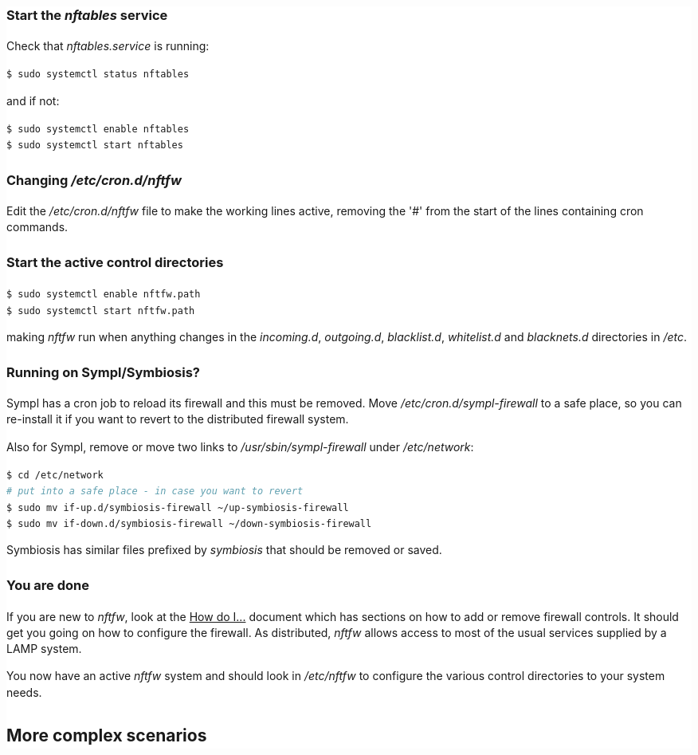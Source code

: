 ### Start the _nftables_ service

Check that _nftables.service_ is running:

``` sh
$ sudo systemctl status nftables
```
and if not:

``` sh
$ sudo systemctl enable nftables
$ sudo systemctl start nftables
```

### Changing _/etc/cron.d/nftfw_

Edit the _/etc/cron.d/nftfw_ file to make the working lines active, removing the '#' from the start of the lines containing cron commands.

### Start the active control directories

``` sh
$ sudo systemctl enable nftfw.path
$ sudo systemctl start nftfw.path
```

making _nftfw_ run when anything changes in the _incoming.d_, _outgoing.d_, _blacklist.d_, _whitelist.d_ and _blacknets.d_ directories in _/etc_.

### Running on Sympl/Symbiosis?

Sympl has a cron job to reload its firewall and this must be removed. Move _/etc/cron.d/sympl-firewall_ to a safe place, so you can re-install it if you want to revert to the distributed firewall system.

Also for Sympl, remove or move two links to _/usr/sbin/sympl-firewall_ under _/etc/network_:


``` sh
$ cd /etc/network
# put into a safe place - in case you want to revert
$ sudo mv if-up.d/symbiosis-firewall ~/up-symbiosis-firewall
$ sudo mv if-down.d/symbiosis-firewall ~/down-symbiosis-firewall
```

Symbiosis has similar files prefixed by _symbiosis_ that should be removed or saved.

### You are done

If you are new to _nftfw_, look at the [How do I...](How_do_I.md) document which has sections on how to add or remove firewall controls. It should get you going on how to configure the firewall. As distributed, _nftfw_ allows access to most of the usual services supplied by a LAMP system.

You now have an active _nftfw_ system and should look in _/etc/nftfw_ to configure the various control directories to your system needs.

## More complex scenarios
